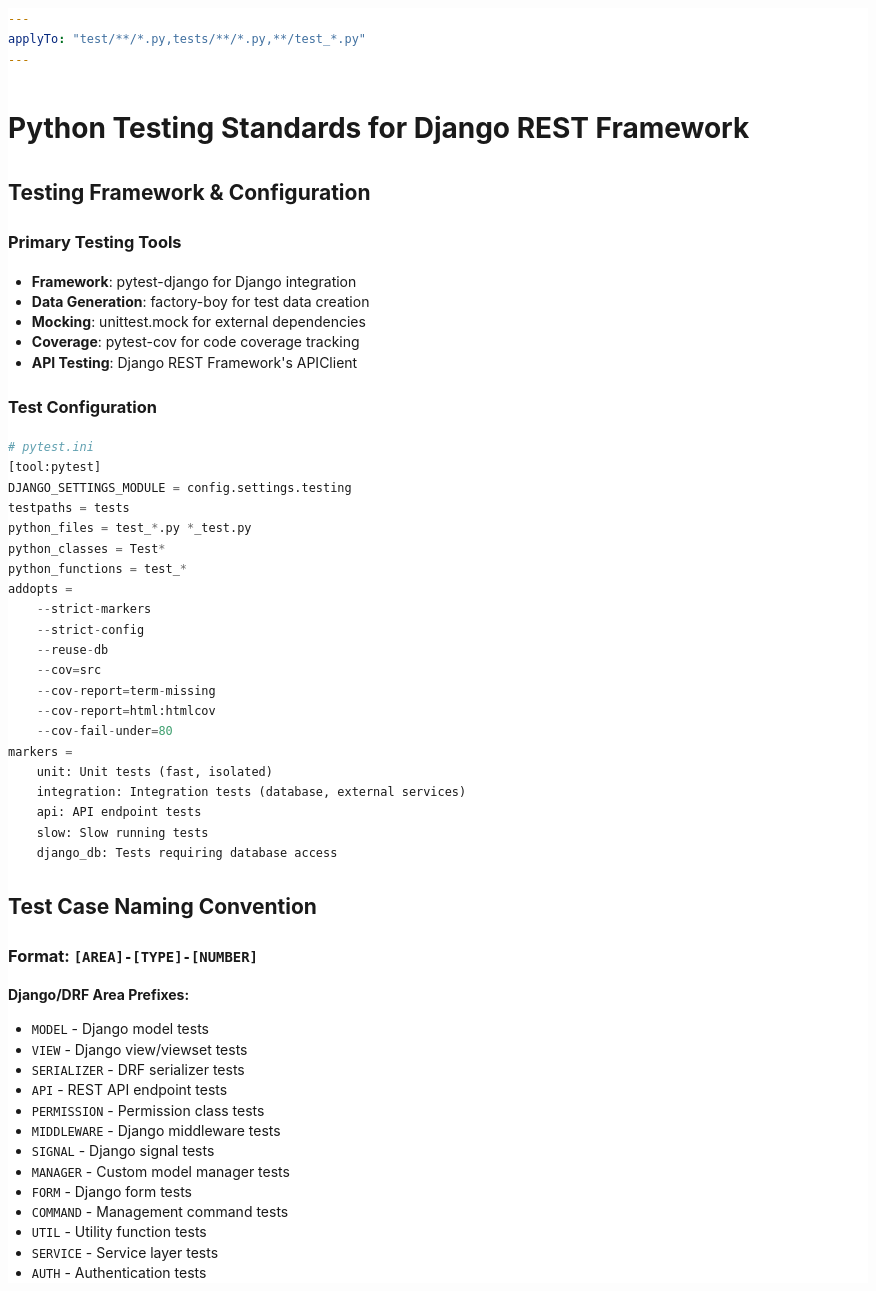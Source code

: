 ```yaml
---
applyTo: "test/**/*.py,tests/**/*.py,**/test_*.py"
---
```


# Python Testing Standards for Django REST Framework

## Testing Framework & Configuration

### Primary Testing Tools
- **Framework**: pytest-django for Django integration
- **Data Generation**: factory-boy for test data creation
- **Mocking**: unittest.mock for external dependencies
- **Coverage**: pytest-cov for code coverage tracking
- **API Testing**: Django REST Framework's APIClient

### Test Configuration
```python
# pytest.ini
[tool:pytest]
DJANGO_SETTINGS_MODULE = config.settings.testing
testpaths = tests
python_files = test_*.py *_test.py
python_classes = Test*
python_functions = test_*
addopts = 
    --strict-markers
    --strict-config
    --reuse-db
    --cov=src
    --cov-report=term-missing
    --cov-report=html:htmlcov
    --cov-fail-under=80
markers =
    unit: Unit tests (fast, isolated)
    integration: Integration tests (database, external services)
    api: API endpoint tests
    slow: Slow running tests
    django_db: Tests requiring database access
```

## Test Case Naming Convention

### Format: `[AREA]-[TYPE]-[NUMBER]`

**Django/DRF Area Prefixes:**
- `MODEL` - Django model tests
- `VIEW` - Django view/viewset tests  
- `SERIALIZER` - DRF serializer tests
- `API` - REST API endpoint tests
- `PERMISSION` - Permission class tests
- `MIDDLEWARE` - Django middleware tests
- `SIGNAL` - Django signal tests
- `MANAGER` - Custom model manager tests
- `FORM` - Django form tests
- `COMMAND` - Management command tests
- `UTIL` - Utility function tests
- `SERVICE` - Service layer tests
- `AUTH` - Authentication tests

